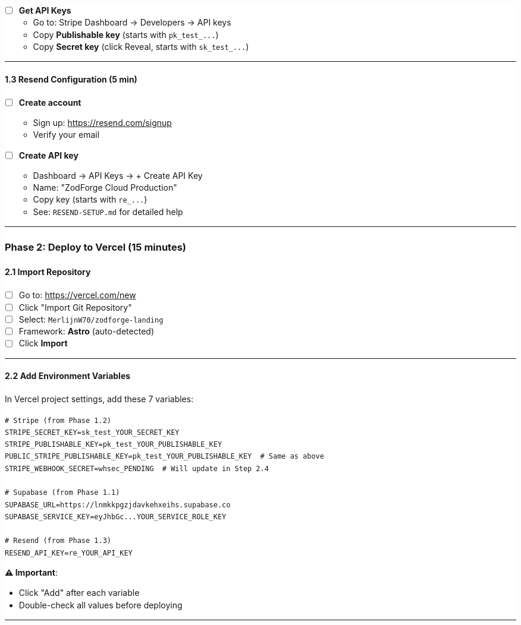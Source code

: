 - [ ] **Get API Keys**
  - Go to: Stripe Dashboard → Developers → API keys
  - Copy **Publishable key** (starts with `pk_test_...`)
  - Copy **Secret key** (click Reveal, starts with `sk_test_...`)

---

#### 1.3 Resend Configuration (5 min)

- [ ] **Create account**
  - Sign up: https://resend.com/signup
  - Verify your email

- [ ] **Create API key**
  - Dashboard → API Keys → + Create API Key
  - Name: "ZodForge Cloud Production"
  - Copy key (starts with `re_...`)
  - See: `RESEND-SETUP.md` for detailed help

---

### Phase 2: Deploy to Vercel (15 minutes)

#### 2.1 Import Repository

- [ ] Go to: https://vercel.com/new
- [ ] Click "Import Git Repository"
- [ ] Select: `MerlijnW70/zodforge-landing`
- [ ] Framework: **Astro** (auto-detected)
- [ ] Click **Import**

---

#### 2.2 Add Environment Variables

In Vercel project settings, add these 7 variables:

```env
# Stripe (from Phase 1.2)
STRIPE_SECRET_KEY=sk_test_YOUR_SECRET_KEY
STRIPE_PUBLISHABLE_KEY=pk_test_YOUR_PUBLISHABLE_KEY
PUBLIC_STRIPE_PUBLISHABLE_KEY=pk_test_YOUR_PUBLISHABLE_KEY  # Same as above
STRIPE_WEBHOOK_SECRET=whsec_PENDING  # Will update in Step 2.4

# Supabase (from Phase 1.1)
SUPABASE_URL=https://lnmkkpgzjdavkehxeihs.supabase.co
SUPABASE_SERVICE_KEY=eyJhbGc...YOUR_SERVICE_ROLE_KEY

# Resend (from Phase 1.3)
RESEND_API_KEY=re_YOUR_API_KEY
```

**⚠️ Important**:
- Click "Add" after each variable
- Double-check all values before deploying

---
